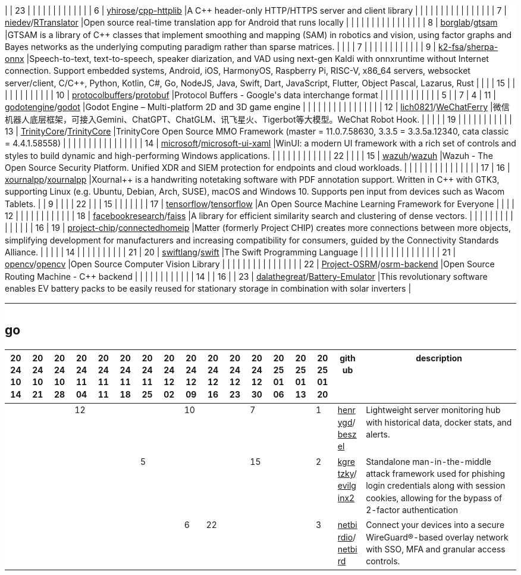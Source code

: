 |  | 23 |  |  |  |  |  |  |  |  |  |  |  |  | 6 | [yhirose](https://github.com/yhirose)/[cpp-httplib](https://github.com/yhirose/cpp-httplib) |A C++ header-only HTTP/HTTPS server and client library |
|  |  |  |  |  |  |  |  |  |  |  |  |  |  | 7 | [niedev](https://github.com/niedev)/[RTranslator](https://github.com/niedev/RTranslator) |Open source real-time translation app for Android that runs locally |
|  |  |  |  |  |  |  |  |  |  |  |  |  |  | 8 | [borglab](https://github.com/borglab)/[gtsam](https://github.com/borglab/gtsam) |GTSAM is a library of C++ classes that implement smoothing and mapping (SAM) in robotics and vision, using factor graphs and Bayes networks as the underlying computing paradigm rather than sparse matrices. |
|  |  | 7 |  |  |  |  |  |  |  |  |  |  |  | 9 | [k2-fsa](https://github.com/k2-fsa)/[sherpa-onnx](https://github.com/k2-fsa/sherpa-onnx) |Speech-to-text, text-to-speech, speaker diarization, and VAD using next-gen Kaldi with onnxruntime without Internet connection. Support embedded systems, Android, iOS, HarmonyOS, Raspberry Pi, RISC-V, x86_64 servers, websocket server/client, C/C++, Python, Kotlin, C#, Go, NodeJS, Java, Swift, Dart, JavaScript, Flutter, Object Pascal, Lazarus, Rust |
|  |  | 15 |  |  |  |  |  |  |  |  |  |  |  | 10 | [protocolbuffers](https://github.com/protocolbuffers)/[protobuf](https://github.com/protocolbuffers/protobuf) |Protocol Buffers - Google's data interchange format |
|  |  |  |  |  |  |  |  |  |  | 5 |  | 7 | 4 | 11 | [godotengine](https://github.com/godotengine)/[godot](https://github.com/godotengine/godot) |Godot Engine – Multi-platform 2D and 3D game engine |
|  |  |  |  |  |  |  |  |  |  |  |  |  |  | 12 | [lich0821](https://github.com/lich0821)/[WeChatFerry](https://github.com/lich0821/WeChatFerry) |微信机器人底层框架，可接入Gemini、ChatGPT、ChatGLM、讯飞星火、Tigerbot等大模型。WeChat Robot Hook. |
|  |  |  | 19 |  |  |  |  |  |  |  |  |  |  | 13 | [TrinityCore](https://github.com/TrinityCore)/[TrinityCore](https://github.com/TrinityCore/TrinityCore) |TrinityCore Open Source MMO Framework (master = 11.0.7.58630, 3.3.5 = 3.3.5a.12340, cata classic = 4.4.1.58558) |
|  |  |  |  |  |  |  |  |  |  |  |  |  |  | 14 | [microsoft](https://github.com/microsoft)/[microsoft-ui-xaml](https://github.com/microsoft/microsoft-ui-xaml) |WinUI: a modern UI framework with a rich set of controls and styles to build dynamic and high-performing Windows applications. |
|  |  |  |  |  |  |  |  |  |  | 22 |  |  |  | 15 | [wazuh](https://github.com/wazuh)/[wazuh](https://github.com/wazuh/wazuh) |Wazuh - The Open Source Security Platform. Unified XDR and SIEM protection for endpoints and cloud workloads. |
|  |  |  |  |  |  |  |  |  |  |  |  |  | 17 | 16 | [xournalpp](https://github.com/xournalpp)/[xournalpp](https://github.com/xournalpp/xournalpp) |Xournal++ is a handwriting notetaking software with PDF annotation support. Written in C++ with GTK3, supporting Linux (e.g. Ubuntu, Debian, Arch, SUSE), macOS and Windows 10. Supports pen input from devices such as Wacom Tablets. |
| 9 |  |  |  | 22 |  |  | 15 |  |  |  |  |  |  | 17 | [tensorflow](https://github.com/tensorflow)/[tensorflow](https://github.com/tensorflow/tensorflow) |An Open Source Machine Learning Framework for Everyone |
|  |  | 12 |  |  |  |  |  |  |  |  |  |  |  | 18 | [facebookresearch](https://github.com/facebookresearch)/[faiss](https://github.com/facebookresearch/faiss) |A library for efficient similarity search and clustering of dense vectors. |
|  |  |  |  |  |  |  |  |  |  |  |  |  | 16 | 19 | [project-chip](https://github.com/project-chip)/[connectedhomeip](https://github.com/project-chip/connectedhomeip) |Matter (formerly Project CHIP) creates more connections between more objects, simplifying development for manufacturers and increasing compatibility for consumers, guided by the Connectivity Standards Alliance. |
|  |  |  | 14 |  |  |  |  |  |  |  |  |  | 21 | 20 | [swiftlang](https://github.com/swiftlang)/[swift](https://github.com/swiftlang/swift) |The Swift Programming Language |
|  |  |  |  |  |  |  |  |  |  |  |  |  |  | 21 | [opencv](https://github.com/opencv)/[opencv](https://github.com/opencv/opencv) |Open Source Computer Vision Library |
|  |  |  |  |  |  |  |  |  |  |  |  |  |  | 22 | [Project-OSRM](https://github.com/Project-OSRM)/[osrm-backend](https://github.com/Project-OSRM/osrm-backend) |Open Source Routing Machine - C++ backend |
|  |  |  |  |  |  |  |  |  |  | 14 |  | 16 |  | 23 | [dalathegreat](https://github.com/dalathegreat)/[Battery-Emulator](https://github.com/dalathegreat/Battery-Emulator) |This revolutionary software enables EV battery packs to be easily reused for stationary storage in combination with solar inverters |

----

## <a name=go>go</a>

|20241014|20241021|20241028|20241104|20241111|20241118|20241125|20241202|20241209|20241216|20241223|20241230|20250106|20250113|20250120|github|description|
|----|----|----|----|----|----|----|----|----|----|----|----|----|----|----|----|----|
|  |  |  | 12 |  |  |  |  | 10 |  |  | 7 |  |  | 1 | [henrygd](https://github.com/henrygd)/[beszel](https://github.com/henrygd/beszel) |Lightweight server monitoring hub with historical data, docker stats, and alerts. |
|  |  |  |  |  |  | 5 |  |  |  |  | 15 |  |  | 2 | [kgretzky](https://github.com/kgretzky)/[evilginx2](https://github.com/kgretzky/evilginx2) |Standalone man-in-the-middle attack framework used for phishing login credentials along with session cookies, allowing for the bypass of 2-factor authentication |
|  |  |  |  |  |  |  |  | 6 | 22 |  |  |  |  | 3 | [netbirdio](https://github.com/netbirdio)/[netbird](https://github.com/netbirdio/netbird) |Connect your devices into a secure WireGuard®-based overlay network with SSO, MFA and granular access controls. |